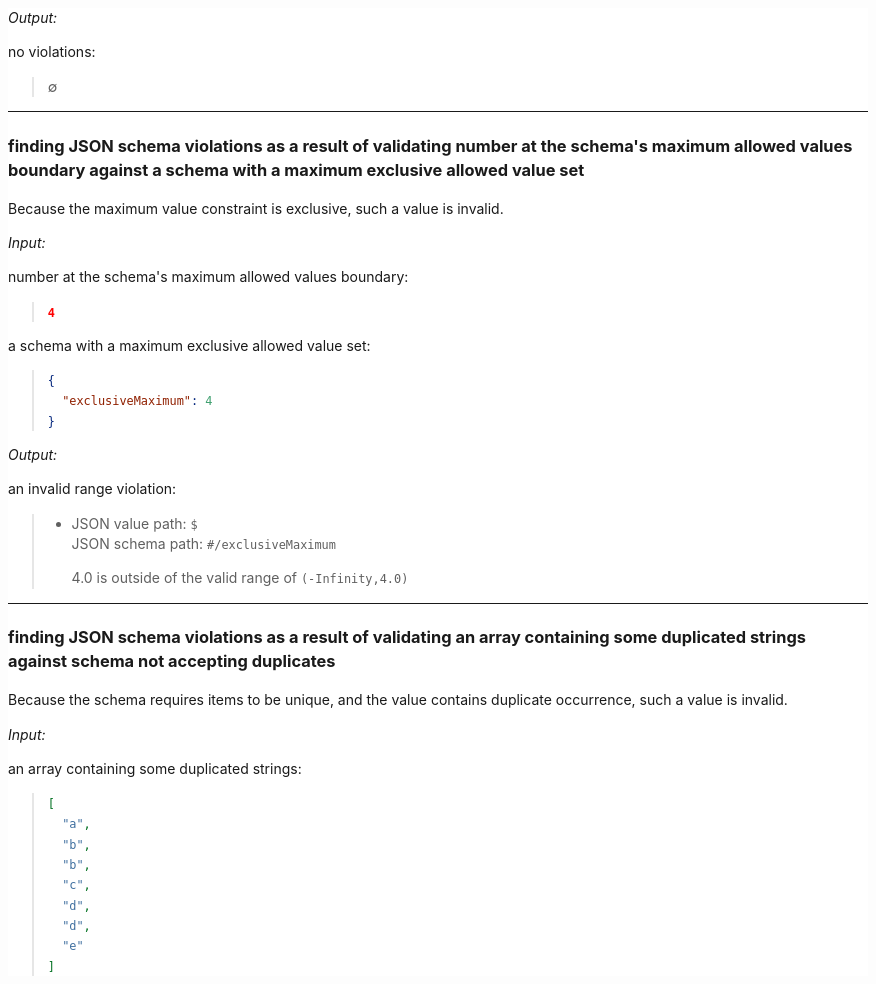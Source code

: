 _Output:_

no violations:

> ∅

---

### finding JSON schema violations as a result of validating number at the schema's maximum allowed values boundary against a schema with a maximum exclusive allowed value set

Because the maximum value constraint is exclusive, such a value is
invalid.

_Input:_

number at the schema's maximum allowed values boundary:

> ```json
> 4
> ```

a schema with a maximum exclusive allowed value set:

> ```json
> {
>   "exclusiveMaximum": 4
> }
> ```

_Output:_

an invalid range violation:

> - JSON value path: `$`\
>   JSON schema path: `#/exclusiveMaximum`
>
>   4.0 is outside of the valid range of `(-Infinity,4.0)`

---

### finding JSON schema violations as a result of validating an array containing some duplicated strings against schema not accepting duplicates

Because the schema requires items to be unique, and the value contains
duplicate occurrence, such a value is invalid.

_Input:_

an array containing some duplicated strings:

> ```json
> [
>   "a",
>   "b",
>   "b",
>   "c",
>   "d",
>   "d",
>   "e"
> ]
> ```
